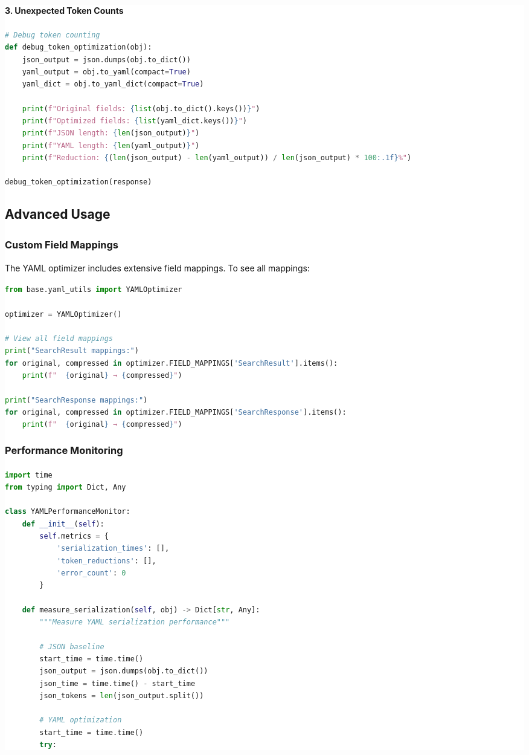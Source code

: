 #### 3. Unexpected Token Counts
```python
# Debug token counting
def debug_token_optimization(obj):
    json_output = json.dumps(obj.to_dict())
    yaml_output = obj.to_yaml(compact=True)
    yaml_dict = obj.to_yaml_dict(compact=True)
    
    print(f"Original fields: {list(obj.to_dict().keys())}")
    print(f"Optimized fields: {list(yaml_dict.keys())}")
    print(f"JSON length: {len(json_output)}")
    print(f"YAML length: {len(yaml_output)}")
    print(f"Reduction: {(len(json_output) - len(yaml_output)) / len(json_output) * 100:.1f}%")

debug_token_optimization(response)
```

## Advanced Usage

### Custom Field Mappings

The YAML optimizer includes extensive field mappings. To see all mappings:

```python
from base.yaml_utils import YAMLOptimizer

optimizer = YAMLOptimizer()

# View all field mappings
print("SearchResult mappings:")
for original, compressed in optimizer.FIELD_MAPPINGS['SearchResult'].items():
    print(f"  {original} → {compressed}")

print("SearchResponse mappings:")
for original, compressed in optimizer.FIELD_MAPPINGS['SearchResponse'].items():
    print(f"  {original} → {compressed}")
```

### Performance Monitoring

```python
import time
from typing import Dict, Any

class YAMLPerformanceMonitor:
    def __init__(self):
        self.metrics = {
            'serialization_times': [],
            'token_reductions': [],
            'error_count': 0
        }
    
    def measure_serialization(self, obj) -> Dict[str, Any]:
        """Measure YAML serialization performance"""
        
        # JSON baseline
        start_time = time.time()
        json_output = json.dumps(obj.to_dict())
        json_time = time.time() - start_time
        json_tokens = len(json_output.split())
        
        # YAML optimization
        start_time = time.time()
        try:
```